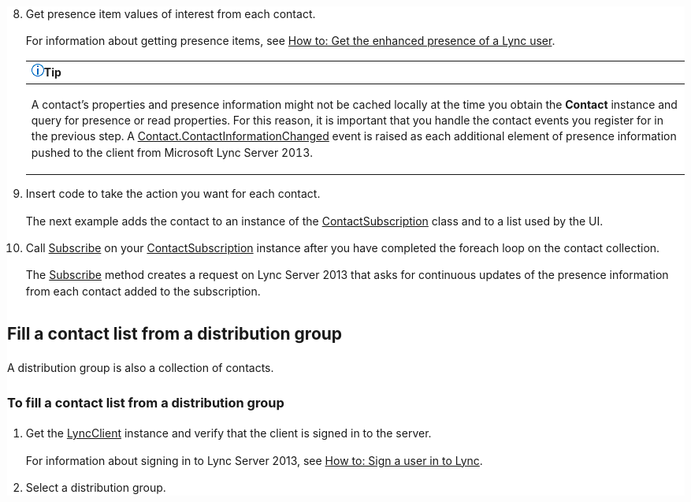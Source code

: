 8.  Get presence item values of interest from each contact.
    
    For information about getting presence items, see [How to: Get the enhanced presence of a Lync user](how-to-get-the-enhanced-presence-of-a-lync-user.md).
    
    <table>
    <colgroup>
    <col style="width: 100%" />
    </colgroup>
    <thead>
    <tr class="header">
    <th><img src="images/JJ933112.alert_note(Office.15).gif" title="Tip" alt="Tip" /><strong>Tip</strong></th>
    </tr>
    </thead>
    <tbody>
    <tr class="odd">
    <td><p>A contact’s properties and presence information might not be cached locally at the time you obtain the <strong>Contact</strong> instance and query for presence or read properties. For this reason, it is important that you handle the contact events you register for in the previous step. A <a href="https://msdn.microsoft.com/en-us/library/jj275543(v=office.15)">Contact.ContactInformationChanged</a> event is raised as each additional element of presence information pushed to the client from Microsoft Lync Server 2013.</p></td>
    </tr>
    </tbody>
    </table>

9.  Insert code to take the action you want for each contact.
    
    The next example adds the contact to an instance of the [ContactSubscription](https://msdn.microsoft.com/en-us/library/jj268195\(v=office.15\)) class and to a list used by the UI.

10. Call [Subscribe](https://msdn.microsoft.com/en-us/library/jj277847\(v=office.15\)) on your [ContactSubscription](https://msdn.microsoft.com/en-us/library/jj268195\(v=office.15\)) instance after you have completed the foreach loop on the contact collection.
    
    The [Subscribe](https://msdn.microsoft.com/en-us/library/jj277847\(v=office.15\)) method creates a request on Lync Server 2013 that asks for continuous updates of the presence information from each contact added to the subscription.

## Fill a contact list from a distribution group

A distribution group is also a collection of contacts.

### To fill a contact list from a distribution group

1.  Get the [LyncClient](https://msdn.microsoft.com/en-us/library/jj274980\(v=office.15\)) instance and verify that the client is signed in to the server.
    
    For information about signing in to Lync Server 2013, see [How to: Sign a user in to Lync](how-to-sign-a-user-in-to-lync.md).

2.  Select a distribution group.
    